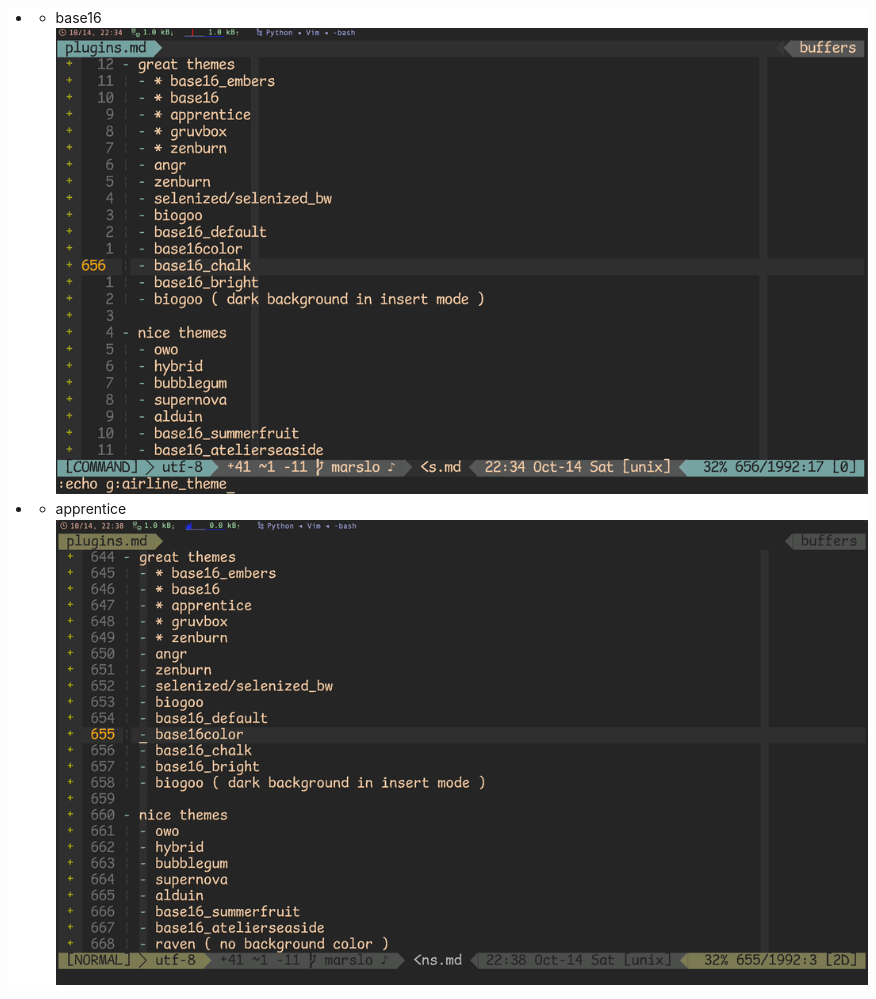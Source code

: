   - * base16
    [![base16](../../screenshot/vim/vim-airline-base16.gif)](../../screenshot/vim/vim-airline-base16.gif)

  - * apprentice
    [![apprentice](../../screenshot/vim/vim-airline-apprentice.gif)](../../screenshot/vim/vim-airline-apprentice.gif)

